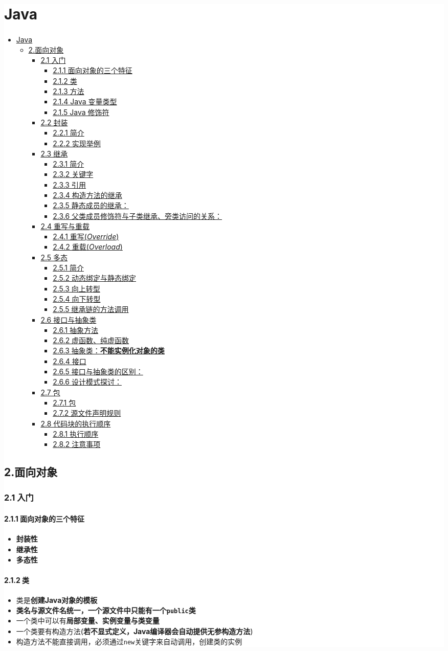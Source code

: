 # Java
- [Java](#java)
  - [2.面向对象](#2%e9%9d%a2%e5%90%91%e5%af%b9%e8%b1%a1)
    - [2.1 入门](#21-%e5%85%a5%e9%97%a8)
      - [2.1.1 面向对象的三个特征](#211-%e9%9d%a2%e5%90%91%e5%af%b9%e8%b1%a1%e7%9a%84%e4%b8%89%e4%b8%aa%e7%89%b9%e5%be%81)
      - [2.1.2 类](#212-%e7%b1%bb)
      - [2.1.3 方法](#213-%e6%96%b9%e6%b3%95)
      - [2.1.4 Java 变量类型](#214-java-%e5%8f%98%e9%87%8f%e7%b1%bb%e5%9e%8b)
      - [2.1.5 Java 修饰符](#215-java-%e4%bf%ae%e9%a5%b0%e7%ac%a6)
    - [2.2 封装](#22-%e5%b0%81%e8%a3%85)
      - [2.2.1 简介](#221-%e7%ae%80%e4%bb%8b)
      - [2.2.2 实现举例](#222-%e5%ae%9e%e7%8e%b0%e4%b8%be%e4%be%8b)
    - [2.3 继承](#23-%e7%bb%a7%e6%89%bf)
      - [2.3.1 简介](#231-%e7%ae%80%e4%bb%8b)
      - [2.3.2 关键字](#232-%e5%85%b3%e9%94%ae%e5%ad%97)
      - [2.3.3 引用](#233-%e5%bc%95%e7%94%a8)
      - [2.3.4 构造方法的继承](#234-%e6%9e%84%e9%80%a0%e6%96%b9%e6%b3%95%e7%9a%84%e7%bb%a7%e6%89%bf)
      - [2.3.5 静态成员的继承：](#235-%e9%9d%99%e6%80%81%e6%88%90%e5%91%98%e7%9a%84%e7%bb%a7%e6%89%bf)
      - [2.3.6 父类成员修饰符与子类继承、旁类访问的关系：](#236-%e7%88%b6%e7%b1%bb%e6%88%90%e5%91%98%e4%bf%ae%e9%a5%b0%e7%ac%a6%e4%b8%8e%e5%ad%90%e7%b1%bb%e7%bb%a7%e6%89%bf%e6%97%81%e7%b1%bb%e8%ae%bf%e9%97%ae%e7%9a%84%e5%85%b3%e7%b3%bb)
    - [2.4 重写与重载](#24-%e9%87%8d%e5%86%99%e4%b8%8e%e9%87%8d%e8%bd%bd)
      - [2.4.1 重写(*Override*)](#241-%e9%87%8d%e5%86%99override)
      - [2.4.2 重载(*Overload*)](#242-%e9%87%8d%e8%bd%bdoverload)
    - [2.5 多态](#25-%e5%a4%9a%e6%80%81)
      - [2.5.1 简介](#251-%e7%ae%80%e4%bb%8b)
      - [2.5.2 动态绑定与静态绑定](#252-%e5%8a%a8%e6%80%81%e7%bb%91%e5%ae%9a%e4%b8%8e%e9%9d%99%e6%80%81%e7%bb%91%e5%ae%9a)
      - [2.5.3 向上转型](#253-%e5%90%91%e4%b8%8a%e8%bd%ac%e5%9e%8b)
      - [2.5.4 向下转型](#254-%e5%90%91%e4%b8%8b%e8%bd%ac%e5%9e%8b)
      - [2.5.5 继承链的方法调用](#255-%e7%bb%a7%e6%89%bf%e9%93%be%e7%9a%84%e6%96%b9%e6%b3%95%e8%b0%83%e7%94%a8)
    - [2.6 接口与抽象类](#26-%e6%8e%a5%e5%8f%a3%e4%b8%8e%e6%8a%bd%e8%b1%a1%e7%b1%bb)
      - [2.6.1 抽象方法](#261-%e6%8a%bd%e8%b1%a1%e6%96%b9%e6%b3%95)
      - [2.6.2 虚函数、纯虚函数](#262-%e8%99%9a%e5%87%bd%e6%95%b0%e7%ba%af%e8%99%9a%e5%87%bd%e6%95%b0)
      - [2.6.3 抽象类：**不能实例化对象的类**](#263-%e6%8a%bd%e8%b1%a1%e7%b1%bb%e4%b8%8d%e8%83%bd%e5%ae%9e%e4%be%8b%e5%8c%96%e5%af%b9%e8%b1%a1%e7%9a%84%e7%b1%bb)
      - [2.6.4 接口](#264-%e6%8e%a5%e5%8f%a3)
      - [2.6.5 接口与抽象类的区别：](#265-%e6%8e%a5%e5%8f%a3%e4%b8%8e%e6%8a%bd%e8%b1%a1%e7%b1%bb%e7%9a%84%e5%8c%ba%e5%88%ab)
      - [2.6.6 设计模式探讨：](#266-%e8%ae%be%e8%ae%a1%e6%a8%a1%e5%bc%8f%e6%8e%a2%e8%ae%a8)
    - [2.7 包](#27-%e5%8c%85)
      - [2.7.1 包](#271-%e5%8c%85)
      - [2.7.2 源文件声明规则](#272-%e6%ba%90%e6%96%87%e4%bb%b6%e5%a3%b0%e6%98%8e%e8%a7%84%e5%88%99)
    - [2.8 代码块的执行顺序](#28-%e4%bb%a3%e7%a0%81%e5%9d%97%e7%9a%84%e6%89%a7%e8%a1%8c%e9%a1%ba%e5%ba%8f)
      - [2.8.1 执行顺序](#281-%e6%89%a7%e8%a1%8c%e9%a1%ba%e5%ba%8f)
      - [2.8.2 注意事项](#282-%e6%b3%a8%e6%84%8f%e4%ba%8b%e9%a1%b9)

## 2.面向对象
### 2.1 入门
#### 2.1.1 面向对象的三个特征
- **封装性**
- **继承性**
- **多态性**
#### 2.1.2 类
- 类是**创建Java对象的模板**
- **类名与源文件名统一，一个源文件中只能有一个`public`类**
- 一个类中可以有**局部变量、实例变量与类变量**
- 一个类要有构造方法(**若不显式定义，Java编译器会自动提供无参构造方法**)
- 构造方法不能直接调用，必须通过`new`关键字来自动调用，创建类的实例
